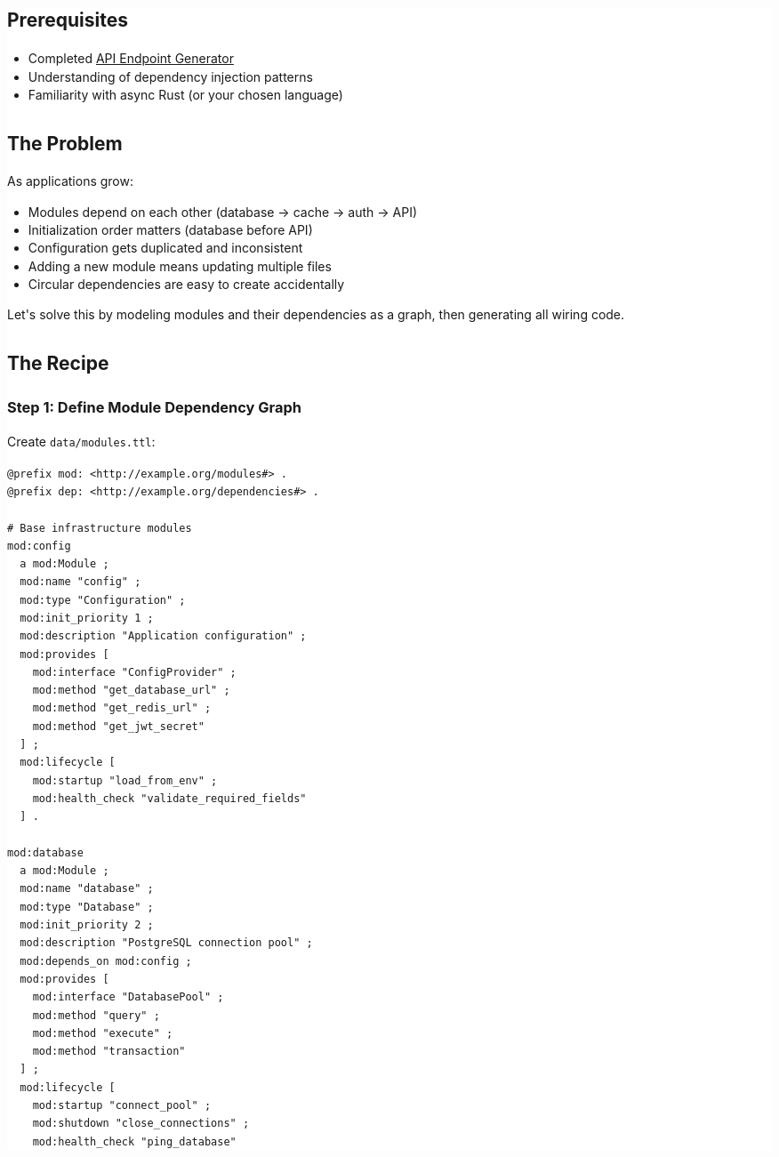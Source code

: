 ## Prerequisites

- Completed [API Endpoint Generator](./api_endpoint_generator.md)
- Understanding of dependency injection patterns
- Familiarity with async Rust (or your chosen language)

## The Problem

As applications grow:
- Modules depend on each other (database → cache → auth → API)
- Initialization order matters (database before API)
- Configuration gets duplicated and inconsistent
- Adding a new module means updating multiple files
- Circular dependencies are easy to create accidentally

Let's solve this by modeling modules and their dependencies as a graph, then generating all wiring code.

## The Recipe

### Step 1: Define Module Dependency Graph

Create `data/modules.ttl`:

```turtle
@prefix mod: <http://example.org/modules#> .
@prefix dep: <http://example.org/dependencies#> .

# Base infrastructure modules
mod:config
  a mod:Module ;
  mod:name "config" ;
  mod:type "Configuration" ;
  mod:init_priority 1 ;
  mod:description "Application configuration" ;
  mod:provides [
    mod:interface "ConfigProvider" ;
    mod:method "get_database_url" ;
    mod:method "get_redis_url" ;
    mod:method "get_jwt_secret"
  ] ;
  mod:lifecycle [
    mod:startup "load_from_env" ;
    mod:health_check "validate_required_fields"
  ] .

mod:database
  a mod:Module ;
  mod:name "database" ;
  mod:type "Database" ;
  mod:init_priority 2 ;
  mod:description "PostgreSQL connection pool" ;
  mod:depends_on mod:config ;
  mod:provides [
    mod:interface "DatabasePool" ;
    mod:method "query" ;
    mod:method "execute" ;
    mod:method "transaction"
  ] ;
  mod:lifecycle [
    mod:startup "connect_pool" ;
    mod:shutdown "close_connections" ;
    mod:health_check "ping_database"
```